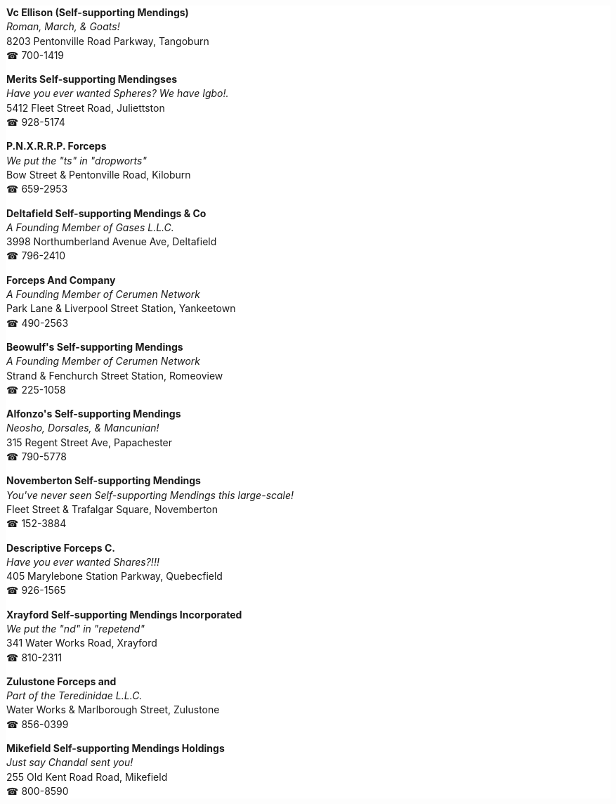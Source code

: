 **Vc Ellison (Self-supporting Mendings)**  
_Roman, March, & Goats!_  
8203 Pentonville Road Parkway, Tangoburn  
☎ 700-1419

**Merits Self-supporting Mendingses**  
_Have you ever wanted Spheres? We have Igbo!._  
5412 Fleet Street Road, Juliettston  
☎ 928-5174

**P.N.X.R.R.P. Forceps**  
_We put the "ts" in "dropworts"_  
Bow Street & Pentonville Road, Kiloburn  
☎ 659-2953

**Deltafield Self-supporting Mendings & Co**  
_A Founding Member of Gases L.L.C._  
3998 Northumberland Avenue Ave, Deltafield  
☎ 796-2410

**Forceps And Company**  
_A Founding Member of Cerumen Network_  
Park Lane & Liverpool Street Station, Yankeetown  
☎ 490-2563

**Beowulf's Self-supporting Mendings**  
_A Founding Member of Cerumen Network_  
Strand & Fenchurch Street Station, Romeoview  
☎ 225-1058

**Alfonzo's Self-supporting Mendings**  
_Neosho, Dorsales, & Mancunian!_  
315 Regent Street Ave, Papachester  
☎ 790-5778

**Novemberton Self-supporting Mendings**  
_You've never seen Self-supporting Mendings this large-scale!_  
Fleet Street & Trafalgar Square, Novemberton  
☎ 152-3884

**Descriptive Forceps C.**  
_Have you ever wanted Shares?!!!_  
405 Marylebone Station Parkway, Quebecfield  
☎ 926-1565

**Xrayford Self-supporting Mendings Incorporated**  
_We put the "nd" in "repetend"_  
341 Water Works Road, Xrayford  
☎ 810-2311

**Zulustone Forceps and**  
_Part of the Teredinidae L.L.C._  
Water Works & Marlborough Street, Zulustone  
☎ 856-0399

**Mikefield Self-supporting Mendings Holdings**  
_Just say Chandal sent you!_  
255 Old Kent Road Road, Mikefield  
☎ 800-8590
